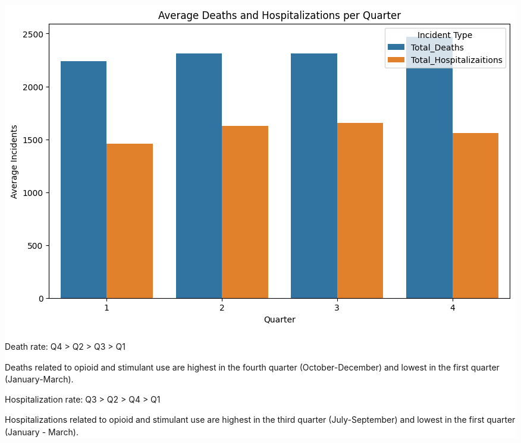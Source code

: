 ![images](/DATA601/Project/Figuers/average_death_hospitalization_quarter.png)

Death rate: Q4 > Q2 > Q3 > Q1

Deaths related to opioid and stimulant use are highest in the fourth quarter (October-December) and lowest in the first quarter (January-March).

Hospitalization rate: Q3 > Q2 > Q4 > Q1

Hospitalizations related to opioid and stimulant use are highest in the third quarter (July-September) and lowest in the first quarter (January - March).
